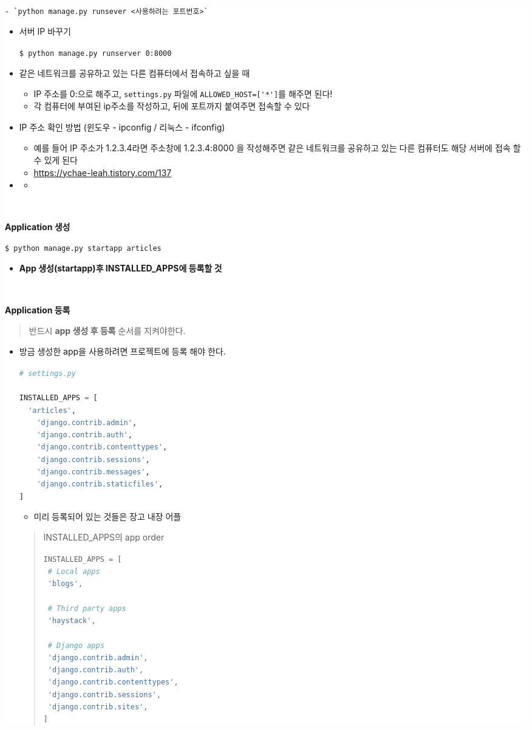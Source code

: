     - `python manage.py runsever <사용하려는 포트번호>`

- 서버 IP 바꾸기

  ```bash
  $ python manage.py runserver 0:8000
  ```

- 같은 네트워크를 공유하고 있는 다른 컴퓨터에서 접속하고 싶을 때
  - IP 주소를 0:으로 해주고, `settings.py` 파일에 `ALLOWED_HOST=['*']`를 해주면 된다!
  - 각 컴퓨터에 부여된 ip주소를 작성하고, 뒤에 포트까지 붙여주면 접속할 수 있다
  
- IP 주소 확인 방법 (윈도우 - ipconfig / 리눅스 - ifconfig) 
  - 예를 들어 IP 주소가 1.2.3.4라면 주소창에 1.2.3.4:8000 을 작성해주면 같은 네트워크를 공유하고 있는 다른 컴퓨터도 해당 서버에 접속 할 수 있게 된다
  - https://ychae-leah.tistory.com/137
  
- - 

<br>

**Application 생성**

```bash
$ python manage.py startapp articles
```

- **App 생성(startapp)후 INSTALLED_APPS에 등록할 것**

<br>

**Application 등록**

> 반드시 **app 생성 후 등록** 순서를 지켜야한다.

- 방금 생성한 app을 사용하려면 프로젝트에 등록 해야 한다.

  ```python
  # settings.py
  
  INSTALLED_APPS = [
  	'articles',
      'django.contrib.admin',
      'django.contrib.auth',
      'django.contrib.contenttypes',
      'django.contrib.sessions',
      'django.contrib.messages',
      'django.contrib.staticfiles',
  ]
  ```

  - 미리 등록되어 있는 것들은 장고 내장 어플

  > INSTALLED_APPS의 app order
  >
  > ```python
  > INSTALLED_APPS = [
  >  # Local apps
  >  'blogs',
  > 
  >  # Third party apps
  >  'haystack',
  > 
  >  # Django apps
  >  'django.contrib.admin',
  >  'django.contrib.auth',
  >  'django.contrib.contenttypes',
  >  'django.contrib.sessions',
  >  'django.contrib.sites',
  > ]
  > ```
